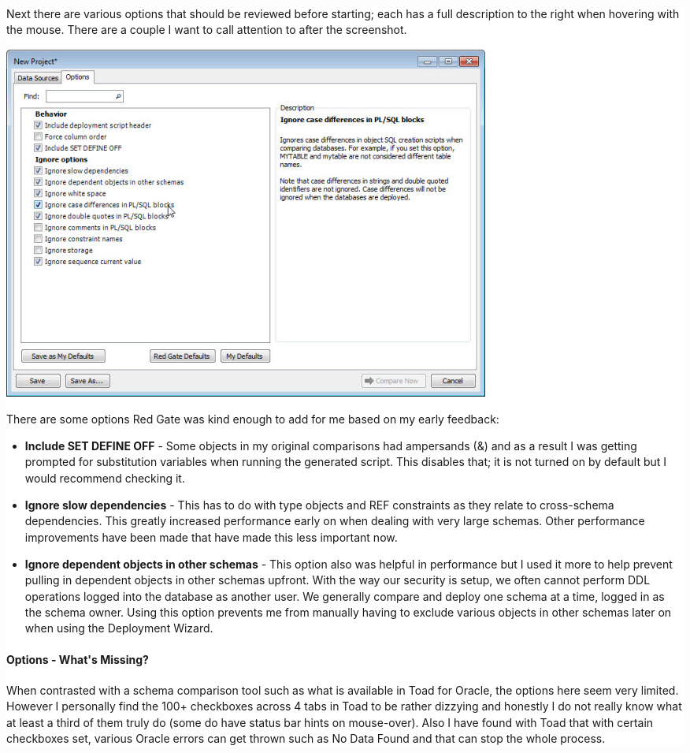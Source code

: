 
Next there are various options that should be reviewed before starting; each has a full description to the right when hovering with the mouse. There are a couple I want to call attention to after the screenshot.  

 [![](images/NewProjectOptionsSmall.jpg "New Project Options - click for larger version")](/wp-content/uploads/2017/06/NewProjectOptions.jpg)   
  

There are some options Red Gate was kind enough to add for me based on my early feedback:  

- **Include SET DEFINE OFF** - Some objects in my original comparisons had ampersands (&) and as a result I was getting prompted for substitution variables when running the generated script. This disables that; it is not turned on by default but I would recommend checking it.

- **Ignore slow dependencies** - This has to do with type objects and REF constraints as they relate to cross-schema dependencies. This greatly increased performance early on when dealing with very large schemas. Other performance improvements have been made that have made this less important now.

- **Ignore dependent objects in other schemas** - This option also was helpful in performance but I used it more to help prevent pulling in dependent objects in other schemas upfront. With the way our security is setup, we often cannot perform DDL operations logged into the database as another user. We generally compare and deploy one schema at a time, logged in as the schema owner. Using this option prevents me from manually having to exclude various objects in other schemas later on when using the Deployment Wizard.

#### Options - What's Missing?

When contrasted with a schema comparison tool such as what is available in Toad for Oracle, the options here seem very limited. However I personally find the 100+ checkboxes across 4 tabs in Toad to be rather dizzying and honestly I do not really know what at least a third of them truly do (some do have status bar hints on mouse-over). Also I have found with Toad that with certain checkboxes set, various Oracle errors can get thrown such as No Data Found and that can stop the whole process.  
  